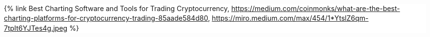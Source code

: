 {% link Best Charting Software and Tools for Trading Cryptocurrency, https://medium.com/coinmonks/what-are-the-best-charting-platforms-for-cryptocurrency-trading-85aade584d80, https://miro.medium.com/max/454/1*YtslZ6qm-7tpIt6YJTes4g.jpeg %}
</div>